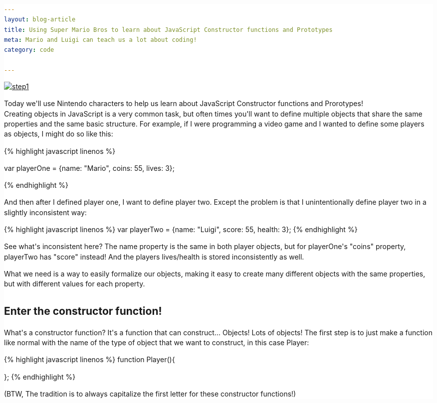 ```yaml
---
layout: blog-article
title: Using Super Mario Bros to learn about JavaScript Constructor functions and Prototypes
meta: Mario and Luigi can teach us a lot about coding!
category: code

---
```



<a href="https://c1.staticflickr.com/5/4220/34875075235_ca81d8ec12_z.jpg" data-lity data-lity-desc="step1"><img src="https://c1.staticflickr.com/5/4220/34875075235_ca81d8ec12_z.jpg" width="100%" alt="step1"></a>




<p>Today we'll use Nintendo characters to help us learn about JavaScript Constructor functions and Prorotypes! <br>
Creating objects in JavaScript is a very common task, but often times you'll want to define multiple objects that share the same properties and the same basic structure. For example, if I were programming a video game and I wanted to define some players as objects, I might do so like this:</p>


{% highlight javascript linenos %}

  var playerOne = {name: "Mario", coins: 55, lives: 3};

{% endhighlight %}


<p>And then after I defined player one, I want to define player two. Except the problem is that I unintentionally define player two in a slightly inconsistent way:</p>

{% highlight javascript linenos %}
var playerTwo = {name: "Luigi", score: 55, health: 3};
{% endhighlight %}

<p>See what's inconsistent here? The name property is the same in both player objects, but for playerOne's "coins" property, playerTwo has "score" instead!
And the players lives/health is stored inconsistently as well.

What we need is a way to easily formalize our objects, making it easy to create many different objects with the same properties, but with different values for each property.

<h2>Enter the constructor function!</h2>
<p>What's a constructor function? 
It's a function that can construct... Objects! Lots of objects!
The first step is to just make a function like normal with the name of the type of object that we want to construct, in this case Player:
</p>

{% highlight javascript linenos %}
function Player(){
	
};
 {% endhighlight %}

<p>(BTW, The tradition is to always capitalize the first letter for these constructor functions!)
